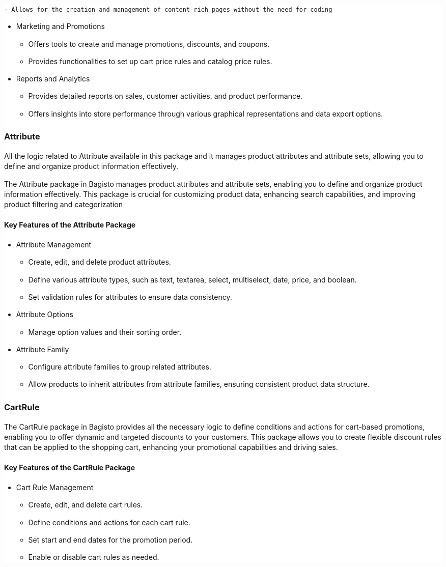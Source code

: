     - Allows for the creation and management of content-rich pages without the need for coding

- Marketing and Promotions 
    - Offers tools to create and manage promotions, discounts, and coupons.       

    - Provides functionalities to set up cart price rules and catalog price rules.

- Reports and Analytics
    - Provides detailed reports on sales, customer activities, and product performance.

    - Offers insights into store performance through various graphical representations and data export options.

### Attribute

All the logic related to Attribute available in this package and it manages product attributes and attribute sets, allowing you to define and organize product information effectively.

The Attribute package in Bagisto manages product attributes and attribute sets, enabling you to define and organize product information effectively. This package is crucial for customizing product data, enhancing search capabilities, and improving product filtering and categorization

#### Key Features of the Attribute Package

- Attribute Management
    - Create, edit, and delete product attributes.

    - Define various attribute types, such as text, textarea, select, multiselect, date, price, and boolean.

    - Set validation rules for attributes to ensure data consistency.

- Attribute Options
    - Manage option values and their sorting order.

- Attribute Family
    - Configure attribute families to group related attributes.

    - Allow products to inherit attributes from attribute families, ensuring consistent product data structure.

### CartRule 

The CartRule package in Bagisto provides all the necessary logic to define conditions and actions for cart-based promotions, enabling you to offer dynamic and targeted discounts to your customers. This package allows you to create flexible discount rules that can be applied to the shopping cart, enhancing your promotional capabilities and driving sales.

#### Key Features of the CartRule Package

- Cart Rule Management 
    - Create, edit, and delete cart rules.

    - Define conditions and actions for each cart rule.

    - Set start and end dates for the promotion period.

    - Enable or disable cart rules as needed.
